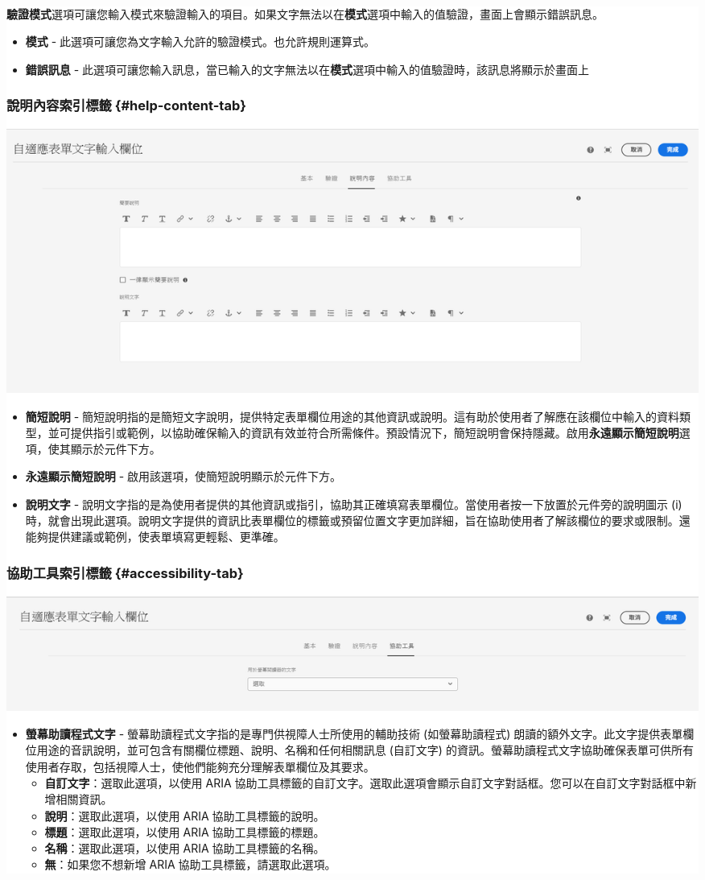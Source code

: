 **驗證模式**&#x200B;選項可讓您輸入模式來驗證輸入的項目。如果文字無法以在&#x200B;**模式**&#x200B;選項中輸入的值驗證，畫面上會顯示錯誤訊息。

- **模式** - 此選項可讓您為文字輸入允許的驗證模式。也允許規則運算式。

- **錯誤訊息** - 此選項可讓您輸入訊息，當已輸入的文字無法以在&#x200B;**模式**&#x200B;選項中輸入的值驗證時，該訊息將顯示於畫面上

### 說明內容索引標籤 {#help-content-tab}

![說明內容索引標籤](/help/adaptive-forms/assets/textinput_helptab.png)

- **簡短說明** - 簡短說明指的是簡短文字說明，提供特定表單欄位用途的其他資訊或說明。這有助於使用者了解應在該欄位中輸入的資料類型，並可提供指引或範例，以協助確保輸入的資訊有效並符合所需條件。預設情況下，簡短說明會保持隱藏。啟用&#x200B;**永遠顯示簡短說明**&#x200B;選項，使其顯示於元件下方。

- **永遠顯示簡短說明** - 啟用該選項，使簡短說明顯示於元件下方。

- **說明文字** - 說明文字指的是為使用者提供的其他資訊或指引，協助其正確填寫表單欄位。當使用者按一下放置於元件旁的說明圖示 (i) 時，就會出現此選項。說明文字提供的資訊比表單欄位的標籤或預留位置文字更加詳細，旨在協助使用者了解該欄位的要求或限制。還能夠提供建議或範例，使表單填寫更輕鬆、更準確。

### 協助工具索引標籤 {#accessibility-tab}

![協助工具索引標籤](/help/adaptive-forms/assets/textinput_accessibiltytab.png)

- **螢幕助讀程式文字** - 螢幕助讀程式文字指的是專門供視障人士所使用的輔助技術 (如螢幕助讀程式) 朗讀的額外文字。此文字提供表單欄位用途的音訊說明，並可包含有關欄位標題、說明、名稱和任何相關訊息 (自訂文字) 的資訊。螢幕助讀程式文字協助確保表單可供所有使用者存取，包括視障人士，使他們能夠充分理解表單欄位及其要求。
   - **自訂文字**：選取此選項，以使用 ARIA 協助工具標籤的自訂文字。選取此選項會顯示自訂文字對話框。您可以在自訂文字對話框中新增相關資訊。
   - **說明**：選取此選項，以使用 ARIA 協助工具標籤的說明。
   - **標題**：選取此選項，以使用 ARIA 協助工具標籤的標題。
   - **名稱**：選取此選項，以使用 ARIA 協助工具標籤的名稱。
   - **無**：如果您不想新增 ARIA 協助工具標籤，請選取此選項。
